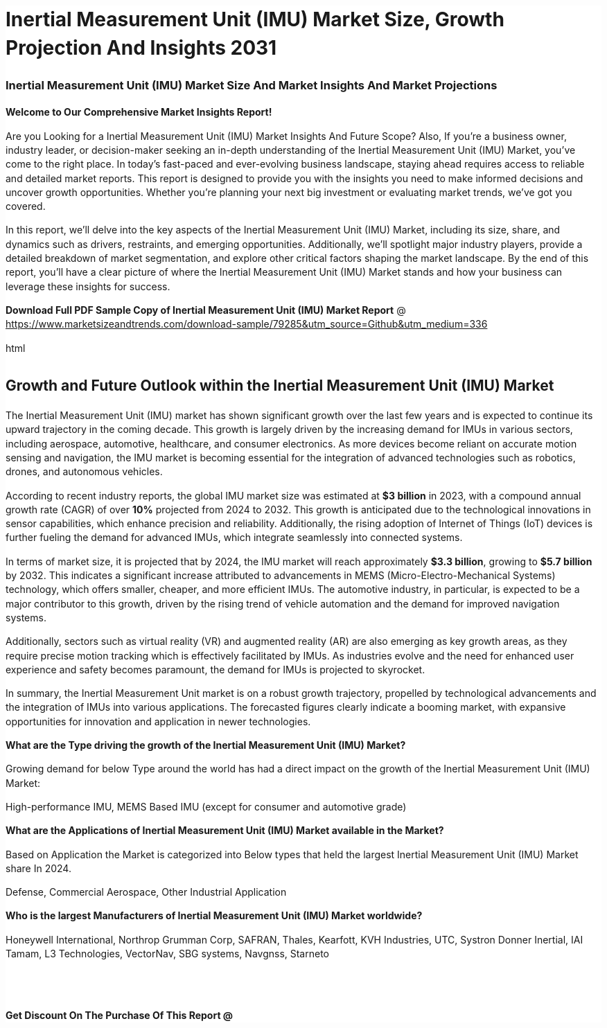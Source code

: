 <h1> Inertial Measurement Unit (IMU) Market Size, Growth Projection And Insights 2031</h1><div class="" data-test-id=""><h3><span class="">Inertial Measurement Unit (IMU) Market Size And Market Insights And Market Projections</span></h3></div><div class="" data-test-id=""><p><strong>Welcome to Our Comprehensive Market Insights Report!</strong></p><p>Are you Looking for a Inertial Measurement Unit (IMU) Market Insights And Future Scope? Also, If you&rsquo;re a business owner, industry leader, or decision-maker seeking an in-depth understanding of the Inertial Measurement Unit (IMU) Market, you&rsquo;ve come to the right place. In today&rsquo;s fast-paced and ever-evolving business landscape, staying ahead requires access to reliable and detailed market reports. This report is designed to provide you with the insights you need to make informed decisions and uncover growth opportunities. Whether you&rsquo;re planning your next big investment or evaluating market trends, we&rsquo;ve got you covered.</p><p>In this report, we&rsquo;ll delve into the key aspects of the Inertial Measurement Unit (IMU) Market, including its size, share, and dynamics such as drivers, restraints, and emerging opportunities. Additionally, we&rsquo;ll spotlight major industry players, provide a detailed breakdown of market segmentation, and explore other critical factors shaping the market landscape. By the end of this report, you&rsquo;ll have a clear picture of where the Inertial Measurement Unit (IMU) Market stands and how your business can leverage these insights for success.</p><p><strong>Download Full PDF Sample Copy of Inertial Measurement Unit (IMU) Market Report</strong> @ <a href="https://www.marketsizeandtrends.com/download-sample/79285&utm_source=Github&utm_medium=336" target="_blank">https://www.marketsizeandtrends.com/download-sample/79285&utm_source=Github&utm_medium=336</a></p></div><div class="" data-test-id=""><p><span class="">html<div>    <h2>Growth and Future Outlook within the Inertial Measurement Unit (IMU) Market</h2>    <p>The Inertial Measurement Unit (IMU) market has shown significant growth over the last few years and is expected to continue its upward trajectory in the coming decade. This growth is largely driven by the increasing demand for IMUs in various sectors, including aerospace, automotive, healthcare, and consumer electronics. As more devices become reliant on accurate motion sensing and navigation, the IMU market is becoming essential for the integration of advanced technologies such as robotics, drones, and autonomous vehicles.</p>    <p>According to recent industry reports, the global IMU market size was estimated at <strong>$3 billion</strong> in 2023, with a compound annual growth rate (CAGR) of over <strong>10%</strong> projected from 2024 to 2032. This growth is anticipated due to the technological innovations in sensor capabilities, which enhance precision and reliability. Additionally, the rising adoption of Internet of Things (IoT) devices is further fueling the demand for advanced IMUs, which integrate seamlessly into connected systems.</p>    <p>In terms of market size, it is projected that by 2024, the IMU market will reach approximately <strong>$3.3 billion</strong>, growing to <strong>$5.7 billion</strong> by 2032. This indicates a significant increase attributed to advancements in MEMS (Micro-Electro-Mechanical Systems) technology, which offers smaller, cheaper, and more efficient IMUs. The automotive industry, in particular, is expected to be a major contributor to this growth, driven by the rising trend of vehicle automation and the demand for improved navigation systems.</p>    <p>Additionally, sectors such as virtual reality (VR) and augmented reality (AR) are also emerging as key growth areas, as they require precise motion tracking which is effectively facilitated by IMUs. As industries evolve and the need for enhanced user experience and safety becomes paramount, the demand for IMUs is projected to skyrocket.</p>    <p>In summary, the Inertial Measurement Unit market is on a robust growth trajectory, propelled by technological advancements and the integration of IMUs into various applications. The forecasted figures clearly indicate a booming market, with expansive opportunities for innovation and application in newer technologies.</p>    <p><strong></strong></p></div></span></p><p><strong><span class="">What are the&nbsp;Type driving the growth of the Inertial Measurement Unit (IMU) Market?</span></strong></p></div><div class="" data-test-id=""><p><span class="">Growing demand for below Type around the world has had a direct impact on the growth of the Inertial Measurement Unit (IMU) Market:</span></p></div><div class="" data-test-id=""><p>High-performance IMU, MEMS Based IMU (except for consumer and automotive grade)</p><p><span class=""><strong>What are the&nbsp;Applications&nbsp;of Inertial Measurement Unit (IMU) Market available in the Market?</strong></span></p></div><div class="" data-test-id=""><p><span class="">Based on Application the Market is categorized into Below types that held the largest Inertial Measurement Unit (IMU) Market share In 2024.</span></p></div><div class="" data-test-id=""><p><span class="">Defense, Commercial Aerospace, Other Industrial Application</span></p><p><span class=""><strong>Who is the largest Manufacturers of Inertial Measurement Unit (IMU) Market worldwide?</strong></span></p></div><div class="" data-test-id=""><p><span class="">Honeywell International, Northrop Grumman Corp, SAFRAN, Thales, Kearfott, KVH Industries, UTC, Systron Donner Inertial, IAI Tamam, L3 Technologies, VectorNav, SBG systems, Navgnss, Starneto</span></p></div><div class="" data-test-id="">&nbsp;</div><div class="" data-test-id="">&nbsp;</div><div class="" data-test-id=""><p><span class=""><strong>Get Discount On The Purchase Of This Report @</strong>